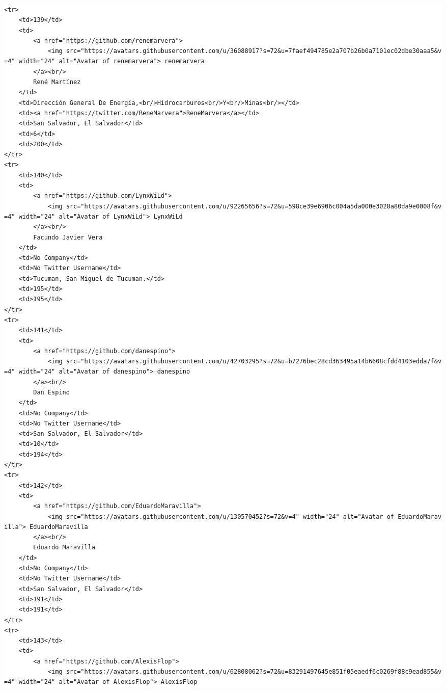 	<tr>
		<td>139</td>
		<td>
			<a href="https://github.com/renemarvera">
				<img src="https://avatars.githubusercontent.com/u/36088917?s=72&u=7faef494785e2a707b26b0a7101ec02dbe30aaa5&v=4" width="24" alt="Avatar of renemarvera"> renemarvera
			</a><br/>
			René Martínez
		</td>
		<td>Dirección General De Energía,<br/>Hidrocarburos<br/>Y<br/>Minas<br/></td>
		<td><a href="https://twitter.com/ReneMarvera">ReneMarvera</a></td>
		<td>San Salvador, El Salvador</td>
		<td>6</td>
		<td>200</td>
	</tr>
	<tr>
		<td>140</td>
		<td>
			<a href="https://github.com/LynxWiLd">
				<img src="https://avatars.githubusercontent.com/u/92265656?s=72&u=598ce39e6906c004a5da000e3028a80da9e0008f&v=4" width="24" alt="Avatar of LynxWiLd"> LynxWiLd
			</a><br/>
			Facundo Javier Vera
		</td>
		<td>No Company</td>
		<td>No Twitter Username</td>
		<td>Tucuman, San Miguel de Tucuman.</td>
		<td>195</td>
		<td>195</td>
	</tr>
	<tr>
		<td>141</td>
		<td>
			<a href="https://github.com/danespino">
				<img src="https://avatars.githubusercontent.com/u/42703295?s=72&u=b7276bec28cd363495a14b6608cfdd4103edda7f&v=4" width="24" alt="Avatar of danespino"> danespino
			</a><br/>
			Dan Espino
		</td>
		<td>No Company</td>
		<td>No Twitter Username</td>
		<td>San Salvador, El Salvador</td>
		<td>10</td>
		<td>194</td>
	</tr>
	<tr>
		<td>142</td>
		<td>
			<a href="https://github.com/EduardoMaravilla">
				<img src="https://avatars.githubusercontent.com/u/130570452?s=72&v=4" width="24" alt="Avatar of EduardoMaravilla"> EduardoMaravilla
			</a><br/>
			Eduardo Maravilla
		</td>
		<td>No Company</td>
		<td>No Twitter Username</td>
		<td>San Salvador, El Salvador</td>
		<td>191</td>
		<td>191</td>
	</tr>
	<tr>
		<td>143</td>
		<td>
			<a href="https://github.com/AlexisFlop">
				<img src="https://avatars.githubusercontent.com/u/62808062?s=72&u=83291497645e851f05eaedf6c0269f88c9ead855&v=4" width="24" alt="Avatar of AlexisFlop"> AlexisFlop